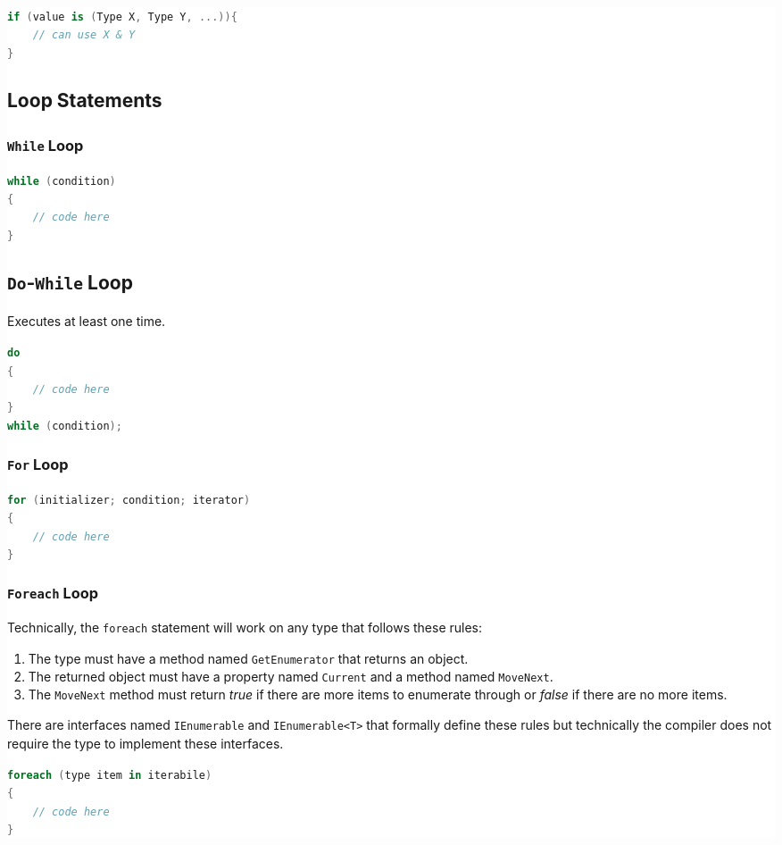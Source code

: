```cs
if (value is (Type X, Type Y, ...)){
    // can use X & Y
}
```

## Loop Statements

### `While` Loop

```cs
while (condition)
{
    // code here
}
```

## `Do`-`While` Loop

Executes at least one time.

```cs
do
{
    // code here
}
while (condition);
```

### `For` Loop

```cs
for (initializer; condition; iterator)
{
    // code here
}
```

### `Foreach` Loop

Technically, the `foreach` statement will work on any type that follows these rules:

1. The type must have a method named `GetEnumerator` that returns an object.
2. The returned object must have a property named `Current` and a method named `MoveNext`.
3. The `MoveNext` method must return _true_ if there are more items to enumerate through or _false_ if there are no more items.

There are interfaces named `IEnumerable` and `IEnumerable<T>` that formally define these rules but technically the compiler does not require the type to implement these interfaces.

```cs
foreach (type item in iterabile)
{
    // code here
}
```
